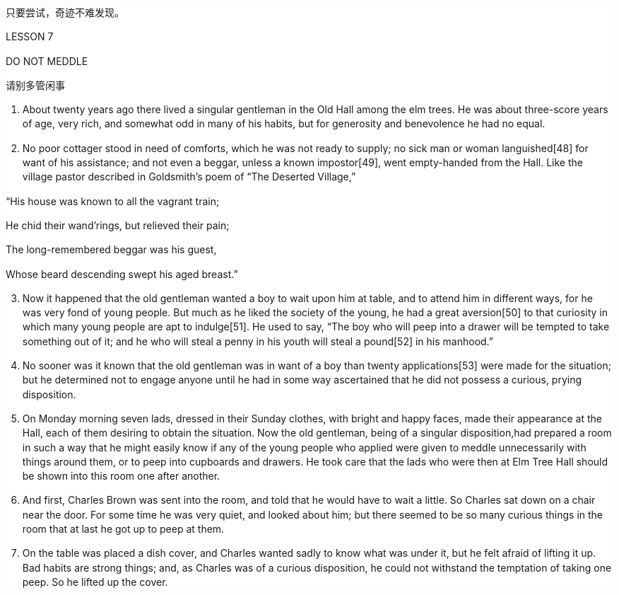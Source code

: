   只要尝试，奇迹不难发现。





  LESSON 7





DO NOT MEDDLE


  请别多管闲事

  1. About twenty years ago there lived a singular gentleman in the Old Hall among the elm trees. He was about three-score years of age, very rich, and somewhat odd in many of his habits, but for generosity and benevolence he had no equal.

  2. No poor cottager stood in need of comforts, which he was not ready to supply; no sick man or woman languished[48] for want of his assistance; and not even a beggar, unless a known impostor[49], went empty-handed from the Hall. Like the village pastor described in Goldsmith’s poem of “The Deserted Village,”





  “His house was known to all the vagrant train;

  He chid their wand’rings, but relieved their pain;

  The long-remembered beggar was his guest,

  Whose beard descending swept his aged breast.”





  3. Now it happened that the old gentleman wanted a boy to wait upon him at table, and to attend him in different ways, for he was very fond of young people. But much as he liked the society of the young, he had a great aversion[50] to that curiosity in which many young people are apt to indulge[51]. He used to say, “The boy who will peep into a drawer will be tempted to take something out of it; and he who will steal a penny in his youth will steal a pound[52] in his manhood.”

  4. No sooner was it known that the old gentleman was in want of a boy than twenty applications[53] were made for the situation; but he determined not to engage anyone until he had in some way ascertained that he did not possess a curious, prying disposition.

  5. On Monday morning seven lads, dressed in their Sunday clothes, with bright and happy faces, made their appearance at the Hall, each of them desiring to obtain the situation. Now the old gentleman, being of a singular disposition,had prepared a room in such a way that he might easily know if any of the young people who applied were given to meddle unnecessarily with things around them, or to peep into cupboards and drawers. He took care that the lads who were then at Elm Tree Hall should be shown into this room one after another.



  6. And first, Charles Brown was sent into the room, and told that he would have to wait a little. So Charles sat down on a chair near the door. For some time he was very quiet, and looked about him; but there seemed to be so many curious things in the room that at last he got up to peep at them.

  7. On the table was placed a dish cover, and Charles wanted sadly to know what was under it, but he felt afraid of lifting it up. Bad habits are strong things; and, as Charles was of a curious disposition, he could not withstand the temptation of taking one peep. So he lifted up the cover.
